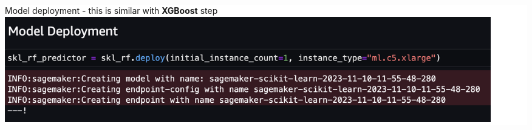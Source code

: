 Model deployment - this is similar with **XGBoost** step
<img src="https://github.com/netsatsawat/fraud-detection-using-aws-cloud/blob/acfe84aef0b8168eed8ce1a53f35ece4edd47cac/img/skl-estimator-deploy.png" width=800>
